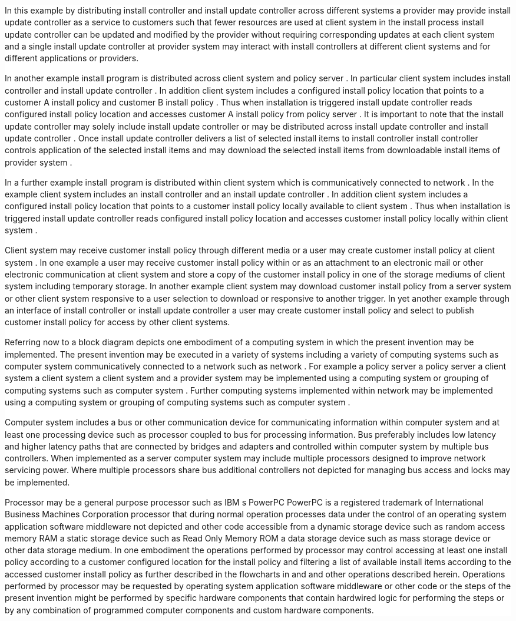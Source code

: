 In this example by distributing install controller and install update controller across different systems a provider may provide install update controller as a service to customers such that fewer resources are used at client system in the install process install update controller can be updated and modified by the provider without requiring corresponding updates at each client system and a single install update controller at provider system may interact with install controllers at different client systems and for different applications or providers.

In another example install program is distributed across client system and policy server . In particular client system includes install controller and install update controller . In addition client system includes a configured install policy location that points to a customer A install policy and customer B install policy . Thus when installation is triggered install update controller reads configured install policy location and accesses customer A install policy from policy server . It is important to note that the install update controller may solely include install update controller or may be distributed across install update controller and install update controller . Once install update controller delivers a list of selected install items to install controller install controller controls application of the selected install items and may download the selected install items from downloadable install items of provider system .

In a further example install program is distributed within client system which is communicatively connected to network . In the example client system includes an install controller and an install update controller . In addition client system includes a configured install policy location that points to a customer install policy locally available to client system . Thus when installation is triggered install update controller reads configured install policy location and accesses customer install policy locally within client system .

Client system may receive customer install policy through different media or a user may create customer install policy at client system . In one example a user may receive customer install policy within or as an attachment to an electronic mail or other electronic communication at client system and store a copy of the customer install policy in one of the storage mediums of client system including temporary storage. In another example client system may download customer install policy from a server system or other client system responsive to a user selection to download or responsive to another trigger. In yet another example through an interface of install controller or install update controller a user may create customer install policy and select to publish customer install policy for access by other client systems.

Referring now to a block diagram depicts one embodiment of a computing system in which the present invention may be implemented. The present invention may be executed in a variety of systems including a variety of computing systems such as computer system communicatively connected to a network such as network . For example a policy server a policy server a client system a client system a client system and a provider system may be implemented using a computing system or grouping of computing systems such as computer system . Further computing systems implemented within network may be implemented using a computing system or grouping of computing systems such as computer system .

Computer system includes a bus or other communication device for communicating information within computer system and at least one processing device such as processor coupled to bus for processing information. Bus preferably includes low latency and higher latency paths that are connected by bridges and adapters and controlled within computer system by multiple bus controllers. When implemented as a server computer system may include multiple processors designed to improve network servicing power. Where multiple processors share bus additional controllers not depicted for managing bus access and locks may be implemented.

Processor may be a general purpose processor such as IBM s PowerPC PowerPC is a registered trademark of International Business Machines Corporation processor that during normal operation processes data under the control of an operating system application software middleware not depicted and other code accessible from a dynamic storage device such as random access memory RAM a static storage device such as Read Only Memory ROM a data storage device such as mass storage device or other data storage medium. In one embodiment the operations performed by processor may control accessing at least one install policy according to a customer configured location for the install policy and filtering a list of available install items according to the accessed customer install policy as further described in the flowcharts in and and other operations described herein. Operations performed by processor may be requested by operating system application software middleware or other code or the steps of the present invention might be performed by specific hardware components that contain hardwired logic for performing the steps or by any combination of programmed computer components and custom hardware components.
